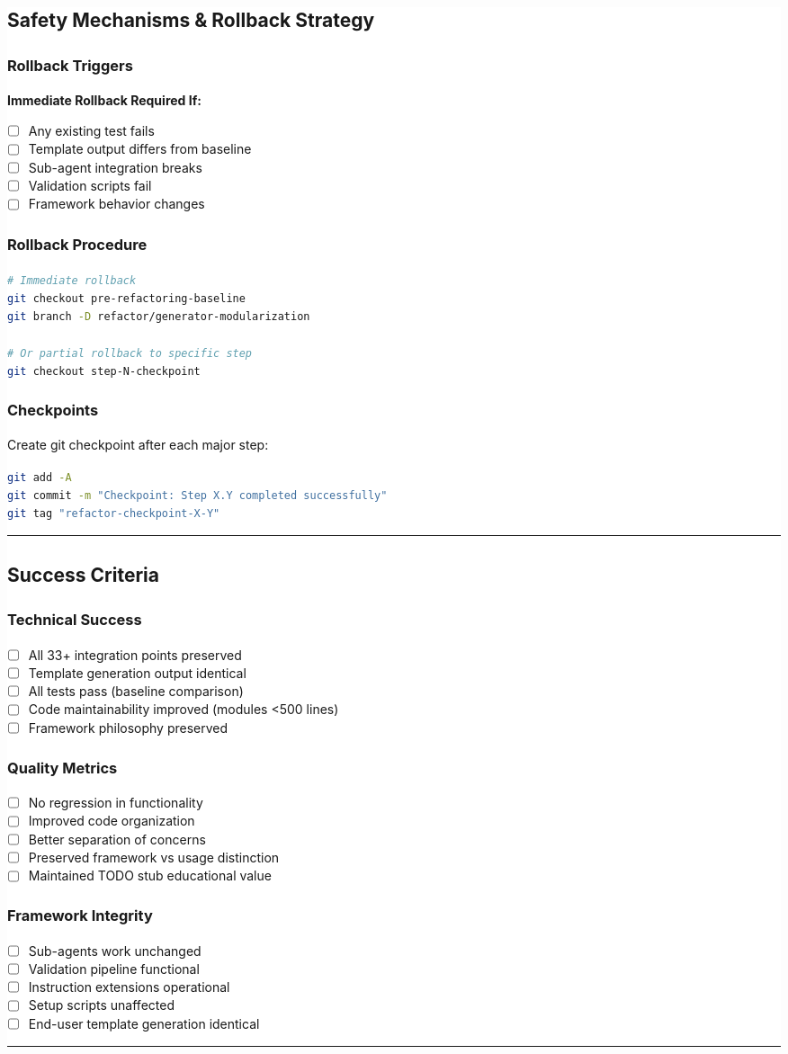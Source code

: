 
## Safety Mechanisms & Rollback Strategy

### Rollback Triggers

**Immediate Rollback Required If:**
- [ ] Any existing test fails
- [ ] Template output differs from baseline
- [ ] Sub-agent integration breaks
- [ ] Validation scripts fail
- [ ] Framework behavior changes

### Rollback Procedure
```bash
# Immediate rollback
git checkout pre-refactoring-baseline
git branch -D refactor/generator-modularization

# Or partial rollback to specific step
git checkout step-N-checkpoint
```

### Checkpoints
Create git checkpoint after each major step:
```bash
git add -A
git commit -m "Checkpoint: Step X.Y completed successfully"
git tag "refactor-checkpoint-X-Y"
```

---

## Success Criteria

### Technical Success
- [ ] All 33+ integration points preserved
- [ ] Template generation output identical
- [ ] All tests pass (baseline comparison)
- [ ] Code maintainability improved (modules <500 lines)
- [ ] Framework philosophy preserved

### Quality Metrics
- [ ] No regression in functionality
- [ ] Improved code organization
- [ ] Better separation of concerns
- [ ] Preserved framework vs usage distinction
- [ ] Maintained TODO stub educational value

### Framework Integrity
- [ ] Sub-agents work unchanged
- [ ] Validation pipeline functional
- [ ] Instruction extensions operational
- [ ] Setup scripts unaffected
- [ ] End-user template generation identical

---